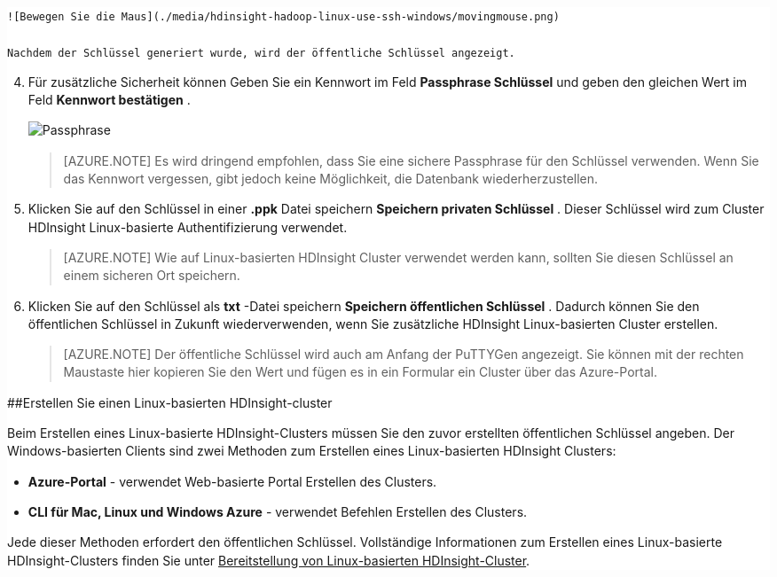     ![Bewegen Sie die Maus](./media/hdinsight-hadoop-linux-use-ssh-windows/movingmouse.png)

    Nachdem der Schlüssel generiert wurde, wird der öffentliche Schlüssel angezeigt.

4. Für zusätzliche Sicherheit können Geben Sie ein Kennwort im Feld **Passphrase Schlüssel** und geben den gleichen Wert im Feld **Kennwort bestätigen** .

    ![Passphrase](./media/hdinsight-hadoop-linux-use-ssh-windows/key.png)

    > [AZURE.NOTE] Es wird dringend empfohlen, dass Sie eine sichere Passphrase für den Schlüssel verwenden. Wenn Sie das Kennwort vergessen, gibt jedoch keine Möglichkeit, die Datenbank wiederherzustellen.

5. Klicken Sie auf den Schlüssel in einer **.ppk** Datei speichern **Speichern privaten Schlüssel** . Dieser Schlüssel wird zum Cluster HDInsight Linux-basierte Authentifizierung verwendet.

    > [AZURE.NOTE] Wie auf Linux-basierten HDInsight Cluster verwendet werden kann, sollten Sie diesen Schlüssel an einem sicheren Ort speichern.

6. Klicken Sie auf den Schlüssel als **txt** -Datei speichern **Speichern öffentlichen Schlüssel** . Dadurch können Sie den öffentlichen Schlüssel in Zukunft wiederverwenden, wenn Sie zusätzliche HDInsight Linux-basierten Cluster erstellen.

    > [AZURE.NOTE] Der öffentliche Schlüssel wird auch am Anfang der PuTTYGen angezeigt. Sie können mit der rechten Maustaste hier kopieren Sie den Wert und fügen es in ein Formular ein Cluster über das Azure-Portal.

##<a name="create-a-linux-based-hdinsight-cluster"></a>Erstellen Sie einen Linux-basierten HDInsight-cluster

Beim Erstellen eines Linux-basierte HDInsight-Clusters müssen Sie den zuvor erstellten öffentlichen Schlüssel angeben. Der Windows-basierten Clients sind zwei Methoden zum Erstellen eines Linux-basierten HDInsight Clusters:

* **Azure-Portal** - verwendet Web-basierte Portal Erstellen des Clusters.

* **CLI für Mac, Linux und Windows Azure** - verwendet Befehlen Erstellen des Clusters.

Jede dieser Methoden erfordert den öffentlichen Schlüssel. Vollständige Informationen zum Erstellen eines Linux-basierte HDInsight-Clusters finden Sie unter [Bereitstellung von Linux-basierten HDInsight-Cluster](hdinsight-hadoop-provision-linux-clusters.md).


[preview-portal]: https://portal.azure.com/